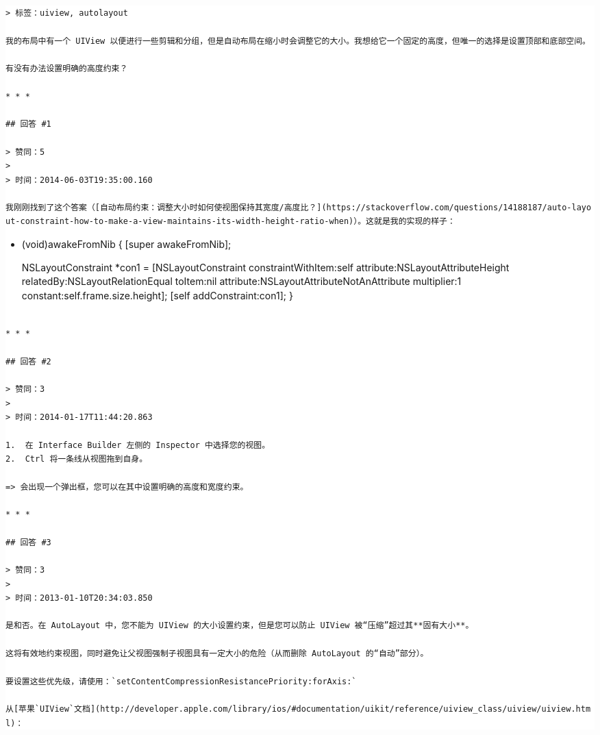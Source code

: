 ```
> 标签：uiview, autolayout

我的布局中有一个 UIView 以便进行一些剪辑和分组，但是自动布局在缩小时会调整它的大小。我想给它一个固定的高度，但唯一的选择是设置顶部和底部空间。

有没有办法设置明确的高度约束？

* * *

## 回答 #1

> 赞同：5
> 
> 时间：2014-06-03T19:35:00.160

我刚刚找到了这个答案（[自动布局约束：调整大小时如何使视图保持其宽度/高度比？](https://stackoverflow.com/questions/14188187/auto-layout-constraint-how-to-make-a-view-maintains-its-width-height-ratio-when)）。这就是我的实现的样子：

```
- (void)awakeFromNib
{
    [super awakeFromNib];

    NSLayoutConstraint *con1 = [NSLayoutConstraint constraintWithItem:self
                                                            attribute:NSLayoutAttributeHeight
                                                            relatedBy:NSLayoutRelationEqual
                                                               toItem:nil
                                                            attribute:NSLayoutAttributeNotAnAttribute
                                                           multiplier:1
                                                             constant:self.frame.size.height];
    [self addConstraint:con1];
} 
```

* * *

## 回答 #2

> 赞同：3
> 
> 时间：2014-01-17T11:44:20.863

1.  在 Interface Builder 左侧的 Inspector 中选择您的视图。
2.  Ctrl 将一条线从视图拖到自身。

=> 会出现一个弹出框，您可以在其中设置明确的高度和宽度约束。

* * *

## 回答 #3

> 赞同：3
> 
> 时间：2013-01-10T20:34:03.850

是和否。在 AutoLayout 中，您不能为 UIView 的大小设置约束，但是您可以防止 UIView 被“压缩”超过其**固有大小**。

这将有效地约束视图，同时避免让父视图强制子视图具有一定大小的危险（从而删除 AutoLayout 的“自动”部分）。

要设置这些优先级，请使用：`setContentCompressionResistancePriority:forAxis:`

从[苹果`UIView`文档](http://developer.apple.com/library/ios/#documentation/uikit/reference/uiview_class/uiview/uiview.html)：

```
